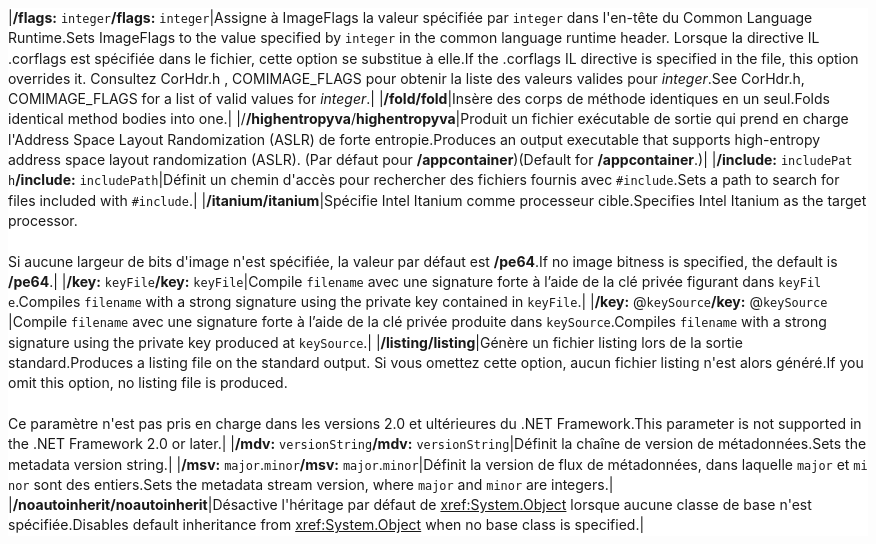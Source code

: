 |<span data-ttu-id="c228d-154">**/flags:** `integer`</span><span class="sxs-lookup"><span data-stu-id="c228d-154">**/flags:** `integer`</span></span>|<span data-ttu-id="c228d-155">Assigne à ImageFlags la valeur spécifiée par `integer` dans l'en-tête du Common Language Runtime.</span><span class="sxs-lookup"><span data-stu-id="c228d-155">Sets ImageFlags to the value specified by `integer` in the common language runtime header.</span></span> <span data-ttu-id="c228d-156">Lorsque la directive IL .corflags est spécifiée dans le fichier, cette option se substitue à elle.</span><span class="sxs-lookup"><span data-stu-id="c228d-156">If the .corflags IL directive is specified in the file, this option overrides it.</span></span> <span data-ttu-id="c228d-157">Consultez CorHdr.h , COMIMAGE_FLAGS pour obtenir la liste des valeurs valides pour *integer*.</span><span class="sxs-lookup"><span data-stu-id="c228d-157">See CorHdr.h, COMIMAGE_FLAGS for a list of valid values for *integer*.</span></span>|
|<span data-ttu-id="c228d-158">**/fold**</span><span class="sxs-lookup"><span data-stu-id="c228d-158">**/fold**</span></span>|<span data-ttu-id="c228d-159">Insère des corps de méthode identiques en un seul.</span><span class="sxs-lookup"><span data-stu-id="c228d-159">Folds identical method bodies into one.</span></span>|
|<span data-ttu-id="c228d-160">/**/highentropyva**</span><span class="sxs-lookup"><span data-stu-id="c228d-160">/**highentropyva**</span></span>|<span data-ttu-id="c228d-161">Produit un fichier exécutable de sortie qui prend en charge l'Address Space Layout Randomization (ASLR) de forte entropie.</span><span class="sxs-lookup"><span data-stu-id="c228d-161">Produces an output executable that supports high-entropy address space layout randomization (ASLR).</span></span> <span data-ttu-id="c228d-162">(Par défaut pour **/appcontainer**)</span><span class="sxs-lookup"><span data-stu-id="c228d-162">(Default for **/appcontainer**.)</span></span>|
|<span data-ttu-id="c228d-163">**/include:** `includePath`</span><span class="sxs-lookup"><span data-stu-id="c228d-163">**/include:** `includePath`</span></span>|<span data-ttu-id="c228d-164">Définit un chemin d'accès pour rechercher des fichiers fournis avec `#include`.</span><span class="sxs-lookup"><span data-stu-id="c228d-164">Sets a path to search for files included with `#include`.</span></span>|
|<span data-ttu-id="c228d-165">**/itanium**</span><span class="sxs-lookup"><span data-stu-id="c228d-165">**/itanium**</span></span>|<span data-ttu-id="c228d-166">Spécifie Intel Itanium comme processeur cible.</span><span class="sxs-lookup"><span data-stu-id="c228d-166">Specifies Intel Itanium as the target processor.</span></span><br /><br /> <span data-ttu-id="c228d-167">Si aucune largeur de bits d'image n'est spécifiée, la valeur par défaut est **/pe64**.</span><span class="sxs-lookup"><span data-stu-id="c228d-167">If no image bitness is specified, the default is **/pe64**.</span></span>|
|<span data-ttu-id="c228d-168">**/key:** `keyFile`</span><span class="sxs-lookup"><span data-stu-id="c228d-168">**/key:** `keyFile`</span></span>|<span data-ttu-id="c228d-169">Compile `filename` avec une signature forte à l’aide de la clé privée figurant dans `keyFile`.</span><span class="sxs-lookup"><span data-stu-id="c228d-169">Compiles `filename` with a strong signature using the private key contained in `keyFile`.</span></span>|
|<span data-ttu-id="c228d-170">**/key:** @`keySource`</span><span class="sxs-lookup"><span data-stu-id="c228d-170">**/key:** @`keySource`</span></span>|<span data-ttu-id="c228d-171">Compile `filename` avec une signature forte à l’aide de la clé privée produite dans `keySource`.</span><span class="sxs-lookup"><span data-stu-id="c228d-171">Compiles `filename` with a strong signature using the private key produced at `keySource`.</span></span>|
|<span data-ttu-id="c228d-172">**/listing**</span><span class="sxs-lookup"><span data-stu-id="c228d-172">**/listing**</span></span>|<span data-ttu-id="c228d-173">Génère un fichier listing lors de la sortie standard.</span><span class="sxs-lookup"><span data-stu-id="c228d-173">Produces a listing file on the standard output.</span></span> <span data-ttu-id="c228d-174">Si vous omettez cette option, aucun fichier listing n'est alors généré.</span><span class="sxs-lookup"><span data-stu-id="c228d-174">If you omit this option, no listing file is produced.</span></span><br /><br /> <span data-ttu-id="c228d-175">Ce paramètre n'est pas pris en charge dans les versions 2.0 et ultérieures du .NET Framework.</span><span class="sxs-lookup"><span data-stu-id="c228d-175">This parameter is not supported in the .NET Framework 2.0 or later.</span></span>|
|<span data-ttu-id="c228d-176">**/mdv:** `versionString`</span><span class="sxs-lookup"><span data-stu-id="c228d-176">**/mdv:** `versionString`</span></span>|<span data-ttu-id="c228d-177">Définit la chaîne de version de métadonnées.</span><span class="sxs-lookup"><span data-stu-id="c228d-177">Sets the metadata version string.</span></span>|
|<span data-ttu-id="c228d-178">**/msv:** `major`.`minor`</span><span class="sxs-lookup"><span data-stu-id="c228d-178">**/msv:** `major`.`minor`</span></span>|<span data-ttu-id="c228d-179">Définit la version de flux de métadonnées, dans laquelle `major` et `minor` sont des entiers.</span><span class="sxs-lookup"><span data-stu-id="c228d-179">Sets the metadata stream version, where `major` and `minor` are integers.</span></span>|
|<span data-ttu-id="c228d-180">**/noautoinherit**</span><span class="sxs-lookup"><span data-stu-id="c228d-180">**/noautoinherit**</span></span>|<span data-ttu-id="c228d-181">Désactive l'héritage par défaut de <xref:System.Object> lorsque aucune classe de base n'est spécifiée.</span><span class="sxs-lookup"><span data-stu-id="c228d-181">Disables default inheritance from <xref:System.Object> when no base class is specified.</span></span>|